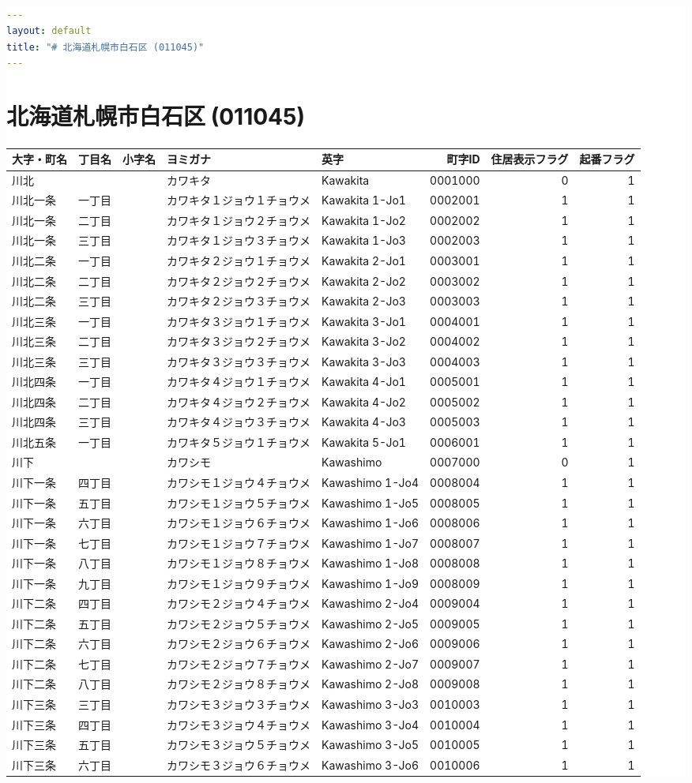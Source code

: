 ```yaml
---
layout: default
title: "# 北海道札幌市白石区 (011045)"
---
```


# 北海道札幌市白石区 (011045)

| 大字・町名 | 丁目名 | 小字名 | ヨミガナ | 英字 | 町字ID | 住居表示フラグ | 起番フラグ |
|:--------|:------|:------|:-----------------|:---------------------|--------:|----------:|--------:|
| 川北 |  |  | カワキタ | Kawakita | 0001000 | 0 | 1 |
| 川北一条 | 一丁目 |  | カワキタ１ジョウ１チョウメ | Kawakita 1-Jo1 | 0002001 | 1 | 1 |
| 川北一条 | 二丁目 |  | カワキタ１ジョウ２チョウメ | Kawakita 1-Jo2 | 0002002 | 1 | 1 |
| 川北一条 | 三丁目 |  | カワキタ１ジョウ３チョウメ | Kawakita 1-Jo3 | 0002003 | 1 | 1 |
| 川北二条 | 一丁目 |  | カワキタ２ジョウ１チョウメ | Kawakita 2-Jo1 | 0003001 | 1 | 1 |
| 川北二条 | 二丁目 |  | カワキタ２ジョウ２チョウメ | Kawakita 2-Jo2 | 0003002 | 1 | 1 |
| 川北二条 | 三丁目 |  | カワキタ２ジョウ３チョウメ | Kawakita 2-Jo3 | 0003003 | 1 | 1 |
| 川北三条 | 一丁目 |  | カワキタ３ジョウ１チョウメ | Kawakita 3-Jo1 | 0004001 | 1 | 1 |
| 川北三条 | 二丁目 |  | カワキタ３ジョウ２チョウメ | Kawakita 3-Jo2 | 0004002 | 1 | 1 |
| 川北三条 | 三丁目 |  | カワキタ３ジョウ３チョウメ | Kawakita 3-Jo3 | 0004003 | 1 | 1 |
| 川北四条 | 一丁目 |  | カワキタ４ジョウ１チョウメ | Kawakita 4-Jo1 | 0005001 | 1 | 1 |
| 川北四条 | 二丁目 |  | カワキタ４ジョウ２チョウメ | Kawakita 4-Jo2 | 0005002 | 1 | 1 |
| 川北四条 | 三丁目 |  | カワキタ４ジョウ３チョウメ | Kawakita 4-Jo3 | 0005003 | 1 | 1 |
| 川北五条 | 一丁目 |  | カワキタ５ジョウ１チョウメ | Kawakita 5-Jo1 | 0006001 | 1 | 1 |
| 川下 |  |  | カワシモ | Kawashimo | 0007000 | 0 | 1 |
| 川下一条 | 四丁目 |  | カワシモ１ジョウ４チョウメ | Kawashimo 1-Jo4 | 0008004 | 1 | 1 |
| 川下一条 | 五丁目 |  | カワシモ１ジョウ５チョウメ | Kawashimo 1-Jo5 | 0008005 | 1 | 1 |
| 川下一条 | 六丁目 |  | カワシモ１ジョウ６チョウメ | Kawashimo 1-Jo6 | 0008006 | 1 | 1 |
| 川下一条 | 七丁目 |  | カワシモ１ジョウ７チョウメ | Kawashimo 1-Jo7 | 0008007 | 1 | 1 |
| 川下一条 | 八丁目 |  | カワシモ１ジョウ８チョウメ | Kawashimo 1-Jo8 | 0008008 | 1 | 1 |
| 川下一条 | 九丁目 |  | カワシモ１ジョウ９チョウメ | Kawashimo 1-Jo9 | 0008009 | 1 | 1 |
| 川下二条 | 四丁目 |  | カワシモ２ジョウ４チョウメ | Kawashimo 2-Jo4 | 0009004 | 1 | 1 |
| 川下二条 | 五丁目 |  | カワシモ２ジョウ５チョウメ | Kawashimo 2-Jo5 | 0009005 | 1 | 1 |
| 川下二条 | 六丁目 |  | カワシモ２ジョウ６チョウメ | Kawashimo 2-Jo6 | 0009006 | 1 | 1 |
| 川下二条 | 七丁目 |  | カワシモ２ジョウ７チョウメ | Kawashimo 2-Jo7 | 0009007 | 1 | 1 |
| 川下二条 | 八丁目 |  | カワシモ２ジョウ８チョウメ | Kawashimo 2-Jo8 | 0009008 | 1 | 1 |
| 川下三条 | 三丁目 |  | カワシモ３ジョウ３チョウメ | Kawashimo 3-Jo3 | 0010003 | 1 | 1 |
| 川下三条 | 四丁目 |  | カワシモ３ジョウ４チョウメ | Kawashimo 3-Jo4 | 0010004 | 1 | 1 |
| 川下三条 | 五丁目 |  | カワシモ３ジョウ５チョウメ | Kawashimo 3-Jo5 | 0010005 | 1 | 1 |
| 川下三条 | 六丁目 |  | カワシモ３ジョウ６チョウメ | Kawashimo 3-Jo6 | 0010006 | 1 | 1 |
